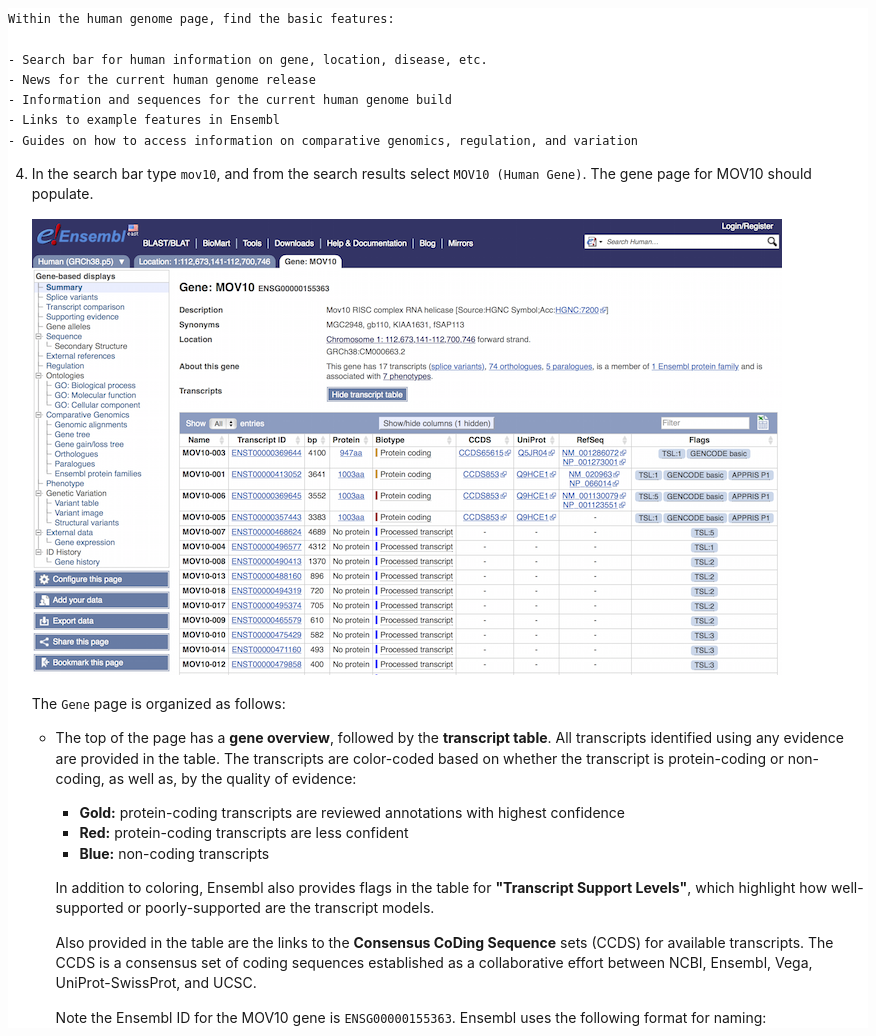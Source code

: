 	Within the human genome page, find the basic features:

	- Search bar for human information on gene, location, disease, etc.
	- News for the current human genome release
	- Information and sequences for the current human genome build
	- Links to example features in Ensembl
	- Guides on how to access information on comparative genomics, regulation, and variation

4. In the search bar type `mov10`, and from the search results select `MOV10 (Human Gene)`. The gene page for MOV10 should populate. 
	
	![gene_view](../img/ensembl_mov10_gene.png)
	
	The `Gene` page is organized as follows:
	
	- The top of the page has a **gene overview**, followed by the **transcript table**. All transcripts identified using any evidence are provided in the table. The transcripts are color-coded based on whether the transcript is protein-coding or non-coding, as well as, by the quality of evidence:
	
		- **Gold:** protein-coding transcripts are reviewed annotations with highest confidence
		- **Red:** protein-coding transcripts are less confident
		- **Blue:** non-coding transcripts
		
		In addition to coloring, Ensembl also provides flags in the table for **"Transcript Support Levels"**, which highlight how well-supported or poorly-supported are the transcript models.
		
		Also provided in the table are the links to the **Consensus CoDing Sequence** sets (CCDS) for available transcripts. The CCDS is a consensus set of coding sequences established as a collaborative effort between NCBI, Ensembl, Vega, UniProt-SwissProt, and UCSC. 
		
		Note the Ensembl ID for the MOV10 gene is `ENSG00000155363`. Ensembl uses the following format for naming:
	